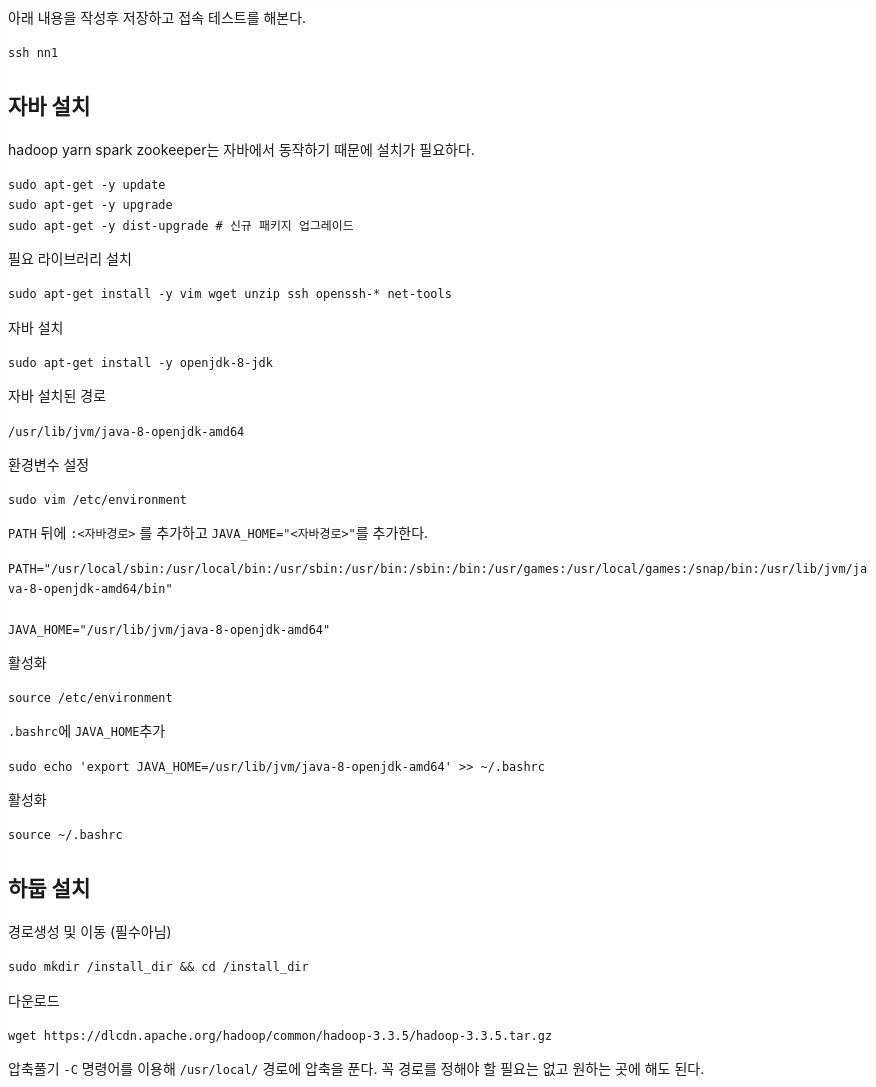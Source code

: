 아래 내용을 작성후 저장하고
접속 테스트를 해본다. 

```
ssh nn1
```

## 자바 설치

hadoop yarn spark zookeeper는 자바에서 동작하기 때문에 설치가 필요하다.  

```
sudo apt-get -y update
sudo apt-get -y upgrade
sudo apt-get -y dist-upgrade # 신규 패키지 업그레이드
```

필요 라이브러리 설치
```
sudo apt-get install -y vim wget unzip ssh openssh-* net-tools
```


자바 설치
```
sudo apt-get install -y openjdk-8-jdk
```
자바 설치된 경로
```
/usr/lib/jvm/java-8-openjdk-amd64
```
환경변수 설정
```
sudo vim /etc/environment
```

```PATH``` 뒤에 ```:<자바경로>``` 를 추가하고
```JAVA_HOME="<자바경로>"```를 추가한다. 
```
PATH="/usr/local/sbin:/usr/local/bin:/usr/sbin:/usr/bin:/sbin:/bin:/usr/games:/usr/local/games:/snap/bin:/usr/lib/jvm/java-8-openjdk-amd64/bin"

JAVA_HOME="/usr/lib/jvm/java-8-openjdk-amd64"
```
활성화
```
source /etc/environment
```

```.bashrc```에 ```JAVA_HOME```추가
```
sudo echo 'export JAVA_HOME=/usr/lib/jvm/java-8-openjdk-amd64' >> ~/.bashrc
```
활성화
```
source ~/.bashrc
```

## 하둡 설치

경로생성 및 이동 (필수아님)
```
sudo mkdir /install_dir && cd /install_dir
```

다운로드
```
wget https://dlcdn.apache.org/hadoop/common/hadoop-3.3.5/hadoop-3.3.5.tar.gz
```
압축풀기
```-C``` 명령어를 이용해 ```/usr/local/``` 경로에 압축을 푼다.
꼭 경로를 정해야 할 필요는 없고 원하는 곳에 해도 된다.  
```